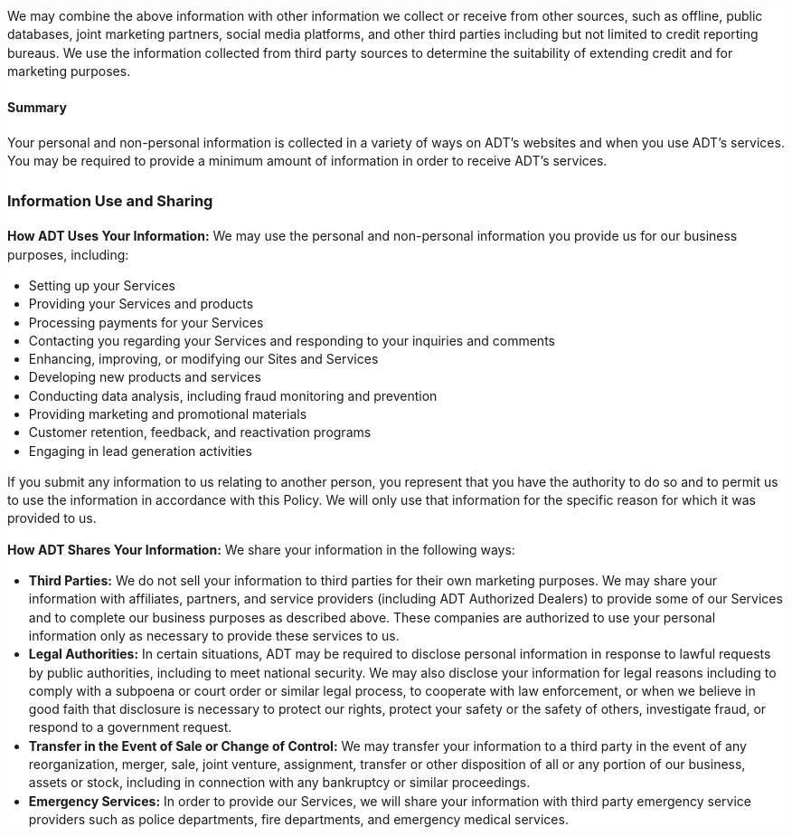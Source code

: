

We may combine the above information with other information we collect or receive from other sources, such as offline, public databases, joint marketing partners, social media platforms, and other third parties including but not limited to credit reporting bureaus. We use the information collected from third party sources to determine the suitability of extending credit and for marketing purposes. 

#### Summary

Your personal and non-personal information is collected in a variety of ways on ADT’s websites and when you use ADT’s services. You may be required to provide a minimum amount of information in order to receive ADT’s services.

### Information Use and Sharing

**How ADT Uses Your Information:** We may use the personal and non-personal information you provide us for our business purposes, including:

  * Setting up your Services
  * Providing your Services and products
  * Processing payments for your Services
  * Contacting you regarding your Services and responding to your inquiries and comments
  * Enhancing, improving, or modifying our Sites and Services
  * Developing new products and services
  * Conducting data analysis, including fraud monitoring and prevention
  * Providing marketing and promotional materials
  * Customer retention, feedback, and reactivation programs
  * Engaging in lead generation activities



If you submit any information to us relating to another person, you represent that you have the authority to do so and to permit us to use the information in accordance with this Policy. We will only use that information for the specific reason for which it was provided to us. 

**How ADT Shares Your Information:** We share your information in the following ways:

  * **Third Parties:** We do not sell your information to third parties for their own marketing purposes. We may share your information with affiliates, partners, and service providers (including ADT Authorized Dealers) to provide some of our Services and to complete our business purposes as described above. These companies are authorized to use your personal information only as necessary to provide these services to us. 
  * **Legal Authorities:** In certain situations, ADT may be required to disclose personal information in response to lawful requests by public authorities, including to meet national security. We may also disclose your information for legal reasons including to comply with a subpoena or court order or similar legal process, to cooperate with law enforcement, or when we believe in good faith that disclosure is necessary to protect our rights, protect your safety or the safety of others, investigate fraud, or respond to a government request.
  * **Transfer in the Event of Sale or Change of Control:** We may transfer your information to a third party in the event of any reorganization, merger, sale, joint venture, assignment, transfer or other disposition of all or any portion of our business, assets or stock, including in connection with any bankruptcy or similar proceedings. 
  * **Emergency Services:** In order to provide our Services, we will share your information with third party emergency service providers such as police departments, fire departments, and emergency medical services.
